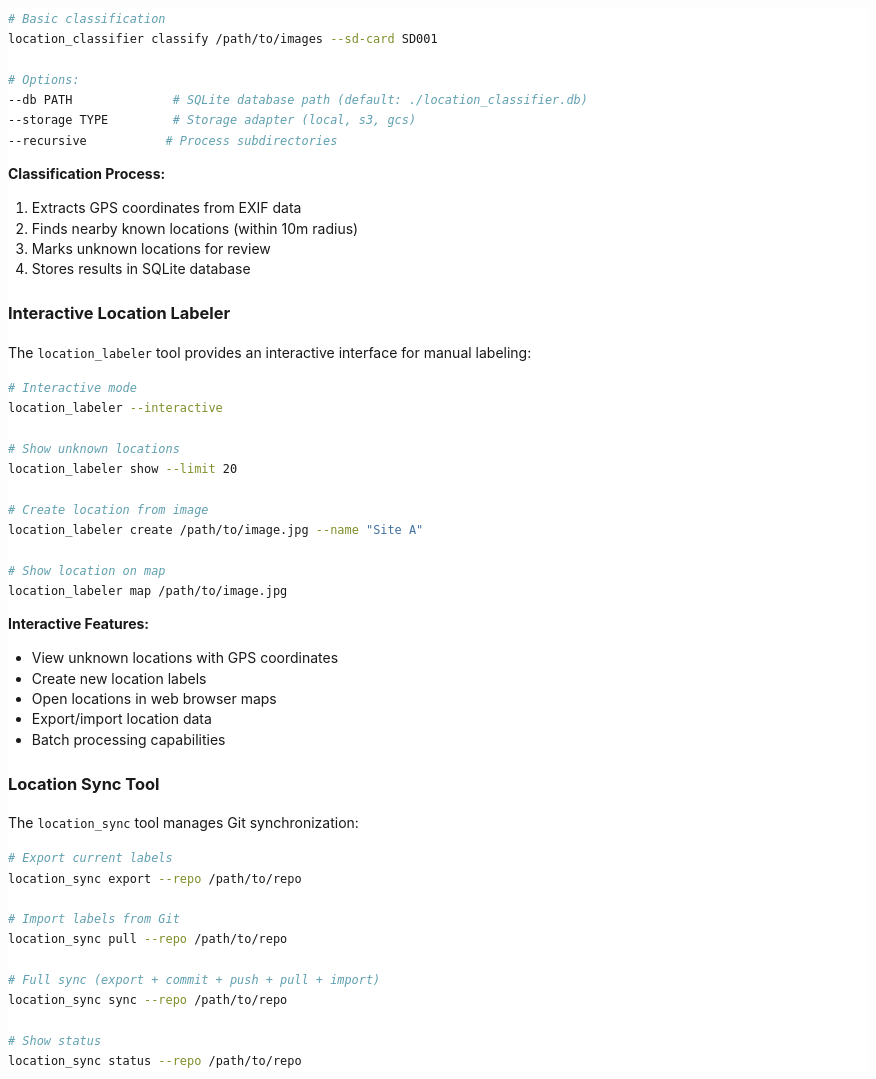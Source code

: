 ```bash
# Basic classification
location_classifier classify /path/to/images --sd-card SD001

# Options:
--db PATH              # SQLite database path (default: ./location_classifier.db)
--storage TYPE         # Storage adapter (local, s3, gcs)
--recursive           # Process subdirectories
```

**Classification Process:**
1. Extracts GPS coordinates from EXIF data
2. Finds nearby known locations (within 10m radius)
3. Marks unknown locations for review
4. Stores results in SQLite database

### Interactive Location Labeler

The `location_labeler` tool provides an interactive interface for manual labeling:

```bash
# Interactive mode
location_labeler --interactive

# Show unknown locations
location_labeler show --limit 20

# Create location from image
location_labeler create /path/to/image.jpg --name "Site A"

# Show location on map
location_labeler map /path/to/image.jpg
```

**Interactive Features:**
- View unknown locations with GPS coordinates
- Create new location labels
- Open locations in web browser maps
- Export/import location data
- Batch processing capabilities

### Location Sync Tool

The `location_sync` tool manages Git synchronization:

```bash
# Export current labels
location_sync export --repo /path/to/repo

# Import labels from Git
location_sync pull --repo /path/to/repo

# Full sync (export + commit + push + pull + import)
location_sync sync --repo /path/to/repo

# Show status
location_sync status --repo /path/to/repo
```
